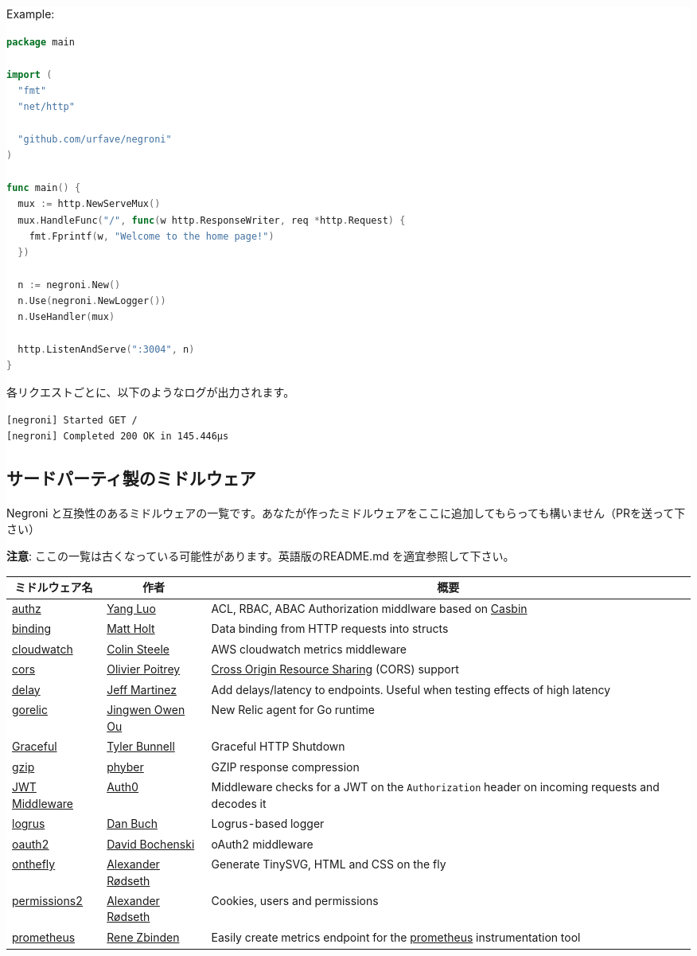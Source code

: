 Example:


``` go
package main

import (
  "fmt"
  "net/http"

  "github.com/urfave/negroni"
)

func main() {
  mux := http.NewServeMux()
  mux.HandleFunc("/", func(w http.ResponseWriter, req *http.Request) {
    fmt.Fprintf(w, "Welcome to the home page!")
  })

  n := negroni.New()
  n.Use(negroni.NewLogger())
  n.UseHandler(mux)

  http.ListenAndServe(":3004", n)
}
```

各リクエストごとに、以下のようなログが出力されます。

```
[negroni] Started GET /
[negroni] Completed 200 OK in 145.446µs
```


## サードパーティ製のミドルウェア

Negroni と互換性のあるミドルウェアの一覧です。あなたが作ったミドルウェアをここに追加してもらっても構いません（PRを送って下さい）

**注意**: ここの一覧は古くなっている可能性があります。英語版のREADME.md を適宜参照して下さい。


| ミドルウェア名 | 作者 | 概要 |
| -----------|--------|-------------|
| [authz](https://github.com/casbin/negroni) | [Yang Luo](https://github.com/hsluoyz) | ACL, RBAC, ABAC Authorization middlware based on [Casbin](https://github.com/casbin/casbin) |
| [binding](https://github.com/mholt/binding) | [Matt Holt](https://github.com/mholt) | Data binding from HTTP requests into structs |
| [cloudwatch](https://github.com/cvillecsteele/negroni-cloudwatch) | [Colin Steele](https://github.com/cvillecsteele) | AWS cloudwatch metrics middleware |
| [cors](https://github.com/rs/cors) | [Olivier Poitrey](https://github.com/rs) | [Cross Origin Resource Sharing](http://www.w3.org/TR/cors/) (CORS) support |
| [delay](https://github.com/jeffbmartinez/delay) | [Jeff Martinez](https://github.com/jeffbmartinez) | Add delays/latency to endpoints. Useful when testing effects of high latency |
| [gorelic](https://github.com/jingweno/negroni-gorelic) | [Jingwen Owen Ou](https://github.com/jingweno) | New Relic agent for Go runtime |
| [Graceful](https://github.com/tylerb/graceful) | [Tyler Bunnell](https://github.com/tylerb) | Graceful HTTP Shutdown |
| [gzip](https://github.com/phyber/negroni-gzip) | [phyber](https://github.com/phyber) | GZIP response compression |
| [JWT Middleware](https://github.com/auth0/go-jwt-middleware) | [Auth0](https://github.com/auth0) | Middleware checks for a JWT on the `Authorization` header on incoming requests and decodes it|
| [logrus](https://github.com/meatballhat/negroni-logrus) | [Dan Buch](https://github.com/meatballhat) | Logrus-based logger |
| [oauth2](https://github.com/goincremental/negroni-oauth2) | [David Bochenski](https://github.com/bochenski) | oAuth2 middleware |
| [onthefly](https://github.com/xyproto/onthefly) | [Alexander Rødseth](https://github.com/xyproto) | Generate TinySVG, HTML and CSS on the fly |
| [permissions2](https://github.com/xyproto/permissions2) | [Alexander Rødseth](https://github.com/xyproto) | Cookies, users and permissions |
| [prometheus](https://github.com/zbindenren/negroni-prometheus) | [Rene Zbinden](https://github.com/zbindenren) | Easily create metrics endpoint for the [prometheus](http://prometheus.io) instrumentation tool |

[Gorilla Mux]: https://github.com/gorilla/mux
[`http.FileSystem`]: https://godoc.org/net/http#FileSystem